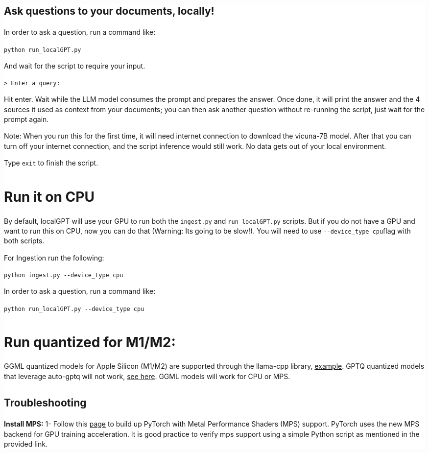 ## Ask questions to your documents, locally!

In order to ask a question, run a command like:

```shell
python run_localGPT.py
```

And wait for the script to require your input.

```shell
> Enter a query:
```

Hit enter. Wait while the LLM model consumes the prompt and prepares the answer. Once done, it will print the answer and the 4 sources it used as context from your documents; you can then ask another question without re-running the script, just wait for the prompt again.

Note: When you run this for the first time, it will need internet connection to download the vicuna-7B model. After that you can turn off your internet connection, and the script inference would still work. No data gets out of your local environment.

Type `exit` to finish the script.

# Run it on CPU

By default, localGPT will use your GPU to run both the `ingest.py` and `run_localGPT.py` scripts. But if you do not have a GPU and want to run this on CPU, now you can do that (Warning: Its going to be slow!). You will need to use `--device_type cpu`flag with both scripts.

For Ingestion run the following:

```shell
python ingest.py --device_type cpu
```

In order to ask a question, run a command like:

```shell
python run_localGPT.py --device_type cpu
```

# Run quantized for M1/M2:

GGML quantized models for Apple Silicon (M1/M2) are supported through the llama-cpp library, [example](https://huggingface.co/TheBloke/Wizard-Vicuna-13B-Uncensored-GGML). GPTQ quantized models that leverage auto-gptq will not work, [see here](https://github.com/PanQiWei/AutoGPTQ/issues/133#issuecomment-1575002893). GGML models will work for CPU or MPS.

## Troubleshooting

**Install MPS:**
1- Follow this [page](https://developer.apple.com/metal/pytorch/) to build up PyTorch with Metal Performance Shaders (MPS) support. PyTorch uses the new MPS backend for GPU training acceleration. It is good practice to verify mps support using a simple Python script as mentioned in the provided link.
